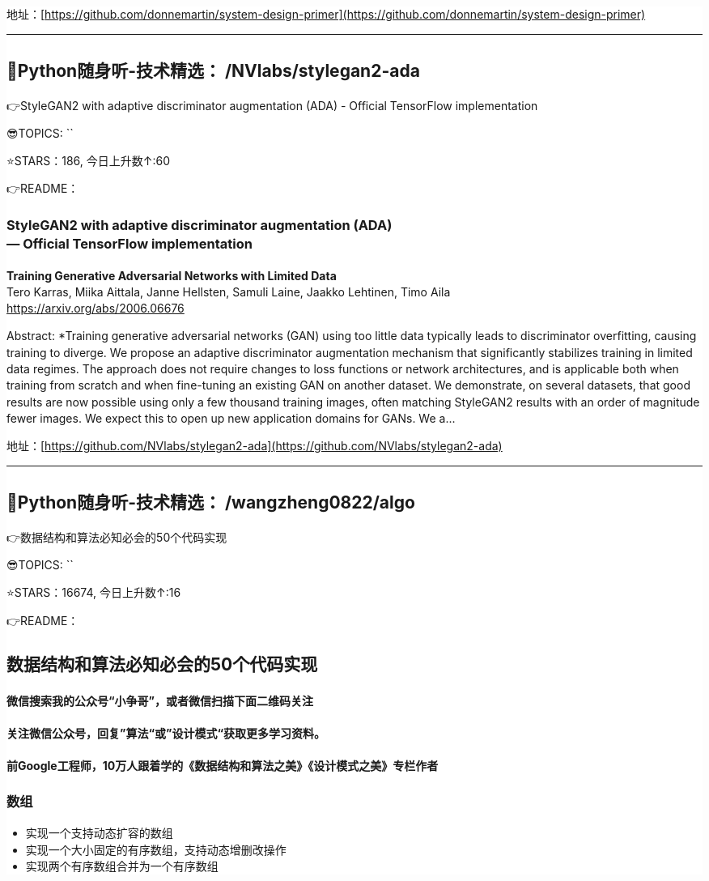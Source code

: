 地址：[https://github.com/donnemartin/system-design-primer](https://github.com/donnemartin/system-design-primer)

---


## 🤩Python随身听-技术精选： /NVlabs/stylegan2-ada
👉StyleGAN2 with adaptive discriminator augmentation (ADA) - Official TensorFlow implementation  

😎TOPICS: ``  

⭐️STARS：186, 今日上升数↑:60  

👉README：

### StyleGAN2 with adaptive discriminator augmentation (ADA)<br>&mdash; Official TensorFlow implementation


**Training Generative Adversarial Networks with Limited Data**<br>
Tero Karras, Miika Aittala, Janne Hellsten, Samuli Laine, Jaakko Lehtinen, Timo Aila<br>
https://arxiv.org/abs/2006.06676<br>

Abstract: *Training generative adversarial networks (GAN) using too little data typically leads to discriminator overfitting, causing training to diverge. We propose an adaptive discriminator augmentation mechanism that significantly stabilizes training in limited data regimes. The approach does not require changes to loss functions or network architectures, and is applicable both when training from scratch and when fine-tuning an existing GAN on another dataset. We demonstrate, on several datasets, that good results are now possible using only a few thousand training images, often matching StyleGAN2 results with an order of magnitude fewer images. We expect this to open up new application domains for GANs. We a...

地址：[https://github.com/NVlabs/stylegan2-ada](https://github.com/NVlabs/stylegan2-ada)

---


## 🤩Python随身听-技术精选： /wangzheng0822/algo
👉数据结构和算法必知必会的50个代码实现  

😎TOPICS: ``  

⭐️STARS：16674, 今日上升数↑:16  

👉README：

## 数据结构和算法必知必会的50个代码实现
#### 微信搜索我的公众号“小争哥”，或者微信扫描下面二维码关注
#### 关注微信公众号，回复”算法“或”设计模式“获取更多学习资料。
#### 前Google工程师，10万人跟着学的《数据结构和算法之美》《设计模式之美》专栏作者

### 数组
* 实现一个支持动态扩容的数组
* 实现一个大小固定的有序数组，支持动态增删改操作
* 实现两个有序数组合并为一个有序数组
